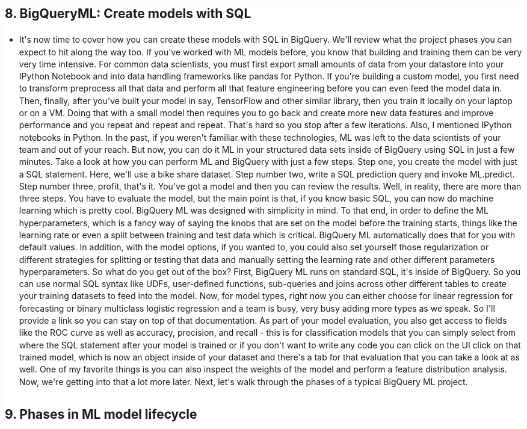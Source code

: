 ## 8. BigQueryML: Create models with SQL

* It's now time to cover how you can create these models with SQL in BigQuery. We'll review what the project phases you can expect to hit along the way too. If you've worked with ML models before, you know that building and training them can be very very time intensive. For common data scientists, you must first export small amounts of data from your datastore into your IPython Notebook and into data handling frameworks like pandas for Python. If you're building a custom model, you first need to transform preprocess all that data and perform all that feature engineering before you can even feed the model data in. Then, finally, after you've built your model in say, TensorFlow and other similar library, then you train it locally on your laptop or on a VM. Doing that with a small model then requires you to go back and create more new data features and improve performance and you repeat and repeat and repeat. That's hard so you stop after a few iterations. Also, I mentioned IPython notebooks in Python. In the past, if you weren't familiar with these technologies, ML was left to the data scientists of your team and out of your reach. But now, you can do it ML in your structured data sets inside of BigQuery using SQL in just a few minutes. Take a look at how you can perform ML and BigQuery with just a few steps. Step one, you create the model with just a SQL statement. Here, we'll use a bike share dataset. Step number two, write a SQL prediction query and invoke ML.predict. Step number three, profit, that's it. You've got a model and then you can review the results. Well, in reality, there are more than three steps. You have to evaluate the model, but the main point is that, if you know basic SQL, you can now do machine learning which is pretty cool. BigQuery ML was designed with simplicity in mind. To that end, in order to define the ML hyperparameters, which is a fancy way of saying the knobs that are set on the model before the training starts, things like the learning rate or even a split between training and test data which is critical. BigQuery ML automatically does that for you with default values. In addition, with the model options, if you wanted to, you could also set yourself those regularization or different strategies for splitting or testing that data and manually setting the learning rate and other different parameters hyperparameters. So what do you get out of the box? First, BigQuery ML runs on standard SQL, it's inside of BigQuery. So you can use normal SQL syntax like UDFs, user-defined functions, sub-queries and joins across other different tables to create your training datasets to feed into the model. Now, for model types, right now you can either choose for linear regression for forecasting or binary multiclass logistic regression and a team is busy, very busy adding more types as we speak. So I'll provide a link so you can stay on top of that documentation. As part of your model evaluation, you also get access to fields like the ROC curve as well as accuracy, precision, and recall - this is for classification models that you can simply select from where the SQL statement after your model is trained or if you don't want to write any code you can click on the UI click on that trained model, which is now an object inside of your dataset and there's a tab for that evaluation that you can take a look at as well. One of my favorite things is you can also inspect the weights of the model and perform a feature distribution analysis. Now, we're getting into that a lot more later. Next, let's walk through the phases of a typical BigQuery ML project.

## 9. Phases in ML model lifecycle
